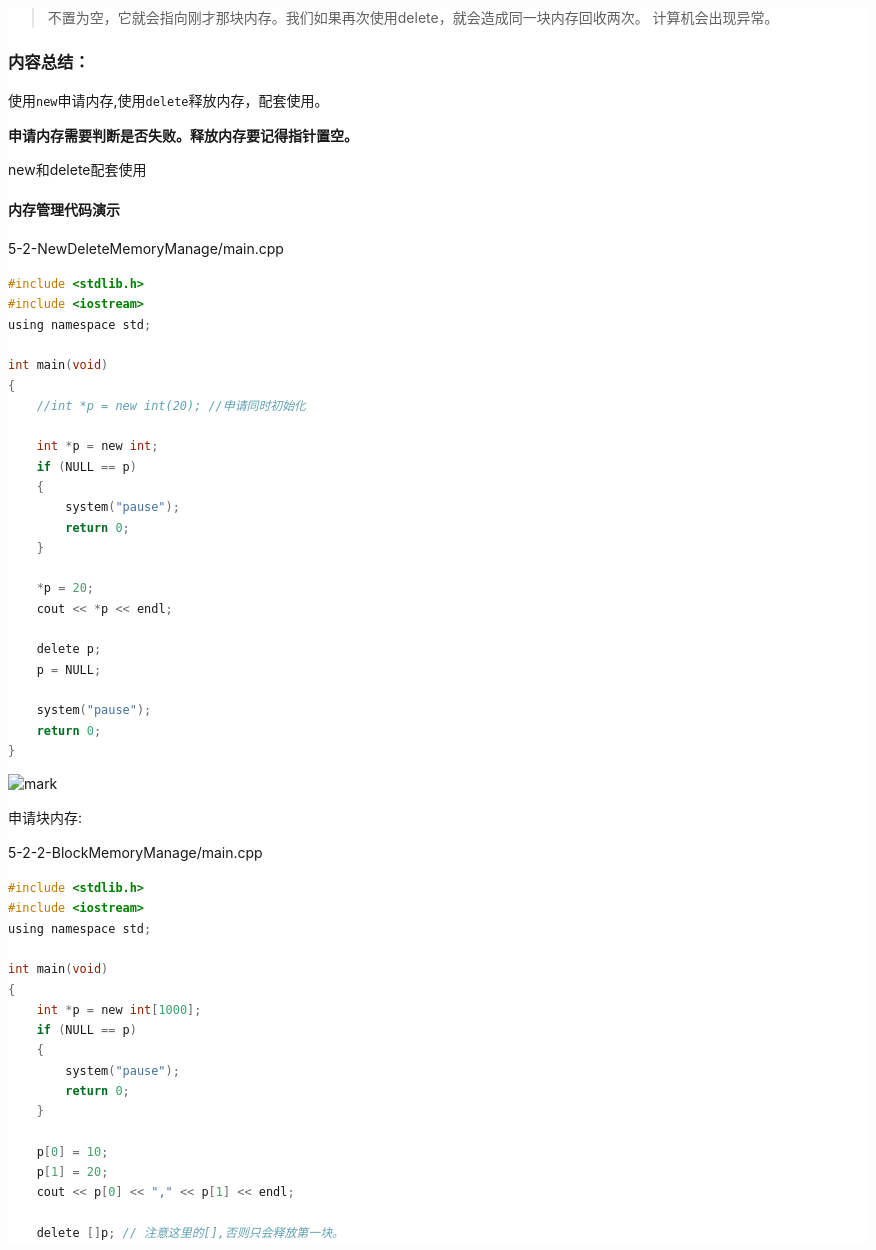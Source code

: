 >不置为空，它就会指向刚才那块内存。我们如果再次使用delete，就会造成同一块内存回收两次。
计算机会出现异常。

### 内容总结：

使用`new`申请内存,使用`delete`释放内存，配套使用。

**申请内存需要判断是否失败。释放内存要记得指针置空。**

new和delete配套使用

#### 内存管理代码演示


5-2-NewDeleteMemoryManage/main.cpp
```c
#include <stdlib.h>
#include <iostream>
using namespace std;

int main(void)
{
	//int *p = new int(20); //申请同时初始化
	
	int *p = new int;
	if (NULL == p)
	{
		system("pause");
		return 0;
	}

	*p = 20;
	cout << *p << endl;

	delete p;
	p = NULL;

	system("pause");
	return 0;
}
```

![mark](http://myphoto.mtianyan.cn/blog/180709/CFH79G3Li9.png?imageslim)

申请块内存:

5-2-2-BlockMemoryManage/main.cpp

```c
#include <stdlib.h>
#include <iostream>
using namespace std;

int main(void)
{
	int *p = new int[1000];
	if (NULL == p)
	{
		system("pause");
		return 0;
	}

	p[0] = 10;
	p[1] = 20;
	cout << p[0] << "," << p[1] << endl;

	delete []p; // 注意这里的[],否则只会释放第一块。
```